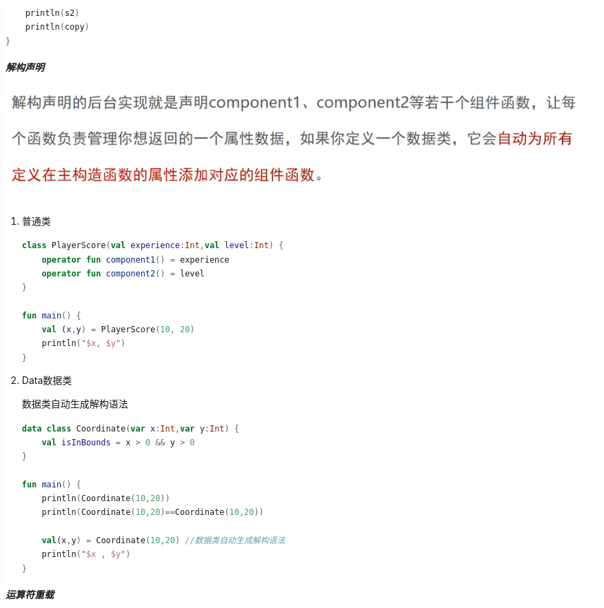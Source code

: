 ```kotlin
    println(s2)
    println(copy)
}
```



##### 解构声明

![](kotlin-object-generic/2021-08-21_10.13.25_component.png)

1. 普通类

   ```kotlin
   class PlayerScore(val experience:Int,val level:Int) {
       operator fun component1() = experience
       operator fun component2() = level
   }
   
   fun main() {
       val (x,y) = PlayerScore(10, 20)
       println("$x, $y")
   }
   ```

   

2. Data数据类

   数据类自动生成解构语法

   ```kotlin
   data class Coordinate(var x:Int,var y:Int) {
       val isInBounds = x > 0 && y > 0
   }
   
   fun main() {
       println(Coordinate(10,20))
       println(Coordinate(10,20)==Coordinate(10,20)) 
   
       val(x,y) = Coordinate(10,20) //数据类自动生成解构语法
       println("$x , $y")
   }
   ```

   

##### 运算符重载
